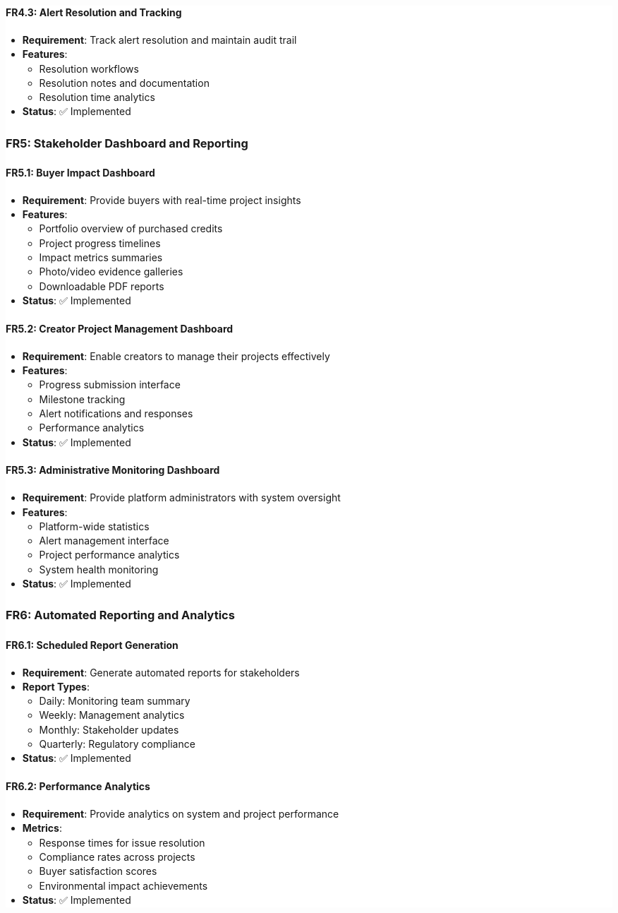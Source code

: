 #### FR4.3: Alert Resolution and Tracking
- **Requirement**: Track alert resolution and maintain audit trail
- **Features**:
  - Resolution workflows
  - Resolution notes and documentation
  - Resolution time analytics
- **Status**: ✅ Implemented

### FR5: Stakeholder Dashboard and Reporting

#### FR5.1: Buyer Impact Dashboard
- **Requirement**: Provide buyers with real-time project insights
- **Features**:
  - Portfolio overview of purchased credits
  - Project progress timelines
  - Impact metrics summaries
  - Photo/video evidence galleries
  - Downloadable PDF reports
- **Status**: ✅ Implemented

#### FR5.2: Creator Project Management Dashboard
- **Requirement**: Enable creators to manage their projects effectively
- **Features**:
  - Progress submission interface
  - Milestone tracking
  - Alert notifications and responses
  - Performance analytics
- **Status**: ✅ Implemented

#### FR5.3: Administrative Monitoring Dashboard
- **Requirement**: Provide platform administrators with system oversight
- **Features**:
  - Platform-wide statistics
  - Alert management interface
  - Project performance analytics
  - System health monitoring
- **Status**: ✅ Implemented

### FR6: Automated Reporting and Analytics

#### FR6.1: Scheduled Report Generation
- **Requirement**: Generate automated reports for stakeholders
- **Report Types**:
  - Daily: Monitoring team summary
  - Weekly: Management analytics
  - Monthly: Stakeholder updates
  - Quarterly: Regulatory compliance
- **Status**: ✅ Implemented

#### FR6.2: Performance Analytics
- **Requirement**: Provide analytics on system and project performance
- **Metrics**:
  - Response times for issue resolution
  - Compliance rates across projects
  - Buyer satisfaction scores
  - Environmental impact achievements
- **Status**: ✅ Implemented
